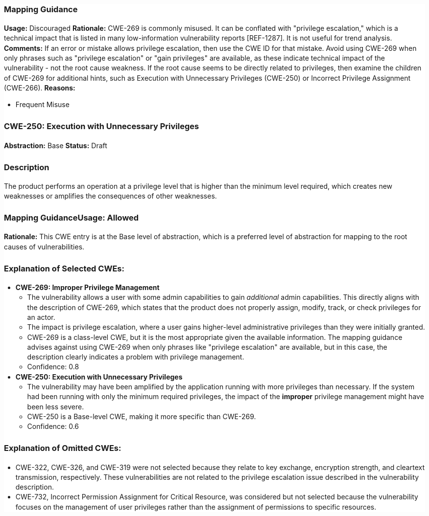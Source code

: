 ### Mapping Guidance
**Usage:** Discouraged
**Rationale:** CWE-269 is commonly misused. It can be conflated with "privilege escalation," which is a technical impact that is listed in many low-information vulnerability reports [REF-1287]. It is not useful for trend analysis.
**Comments:** If an error or mistake allows privilege escalation, then use the CWE ID for that mistake. Avoid using CWE-269 when only phrases such as "privilege escalation" or "gain privileges" are available, as these indicate technical impact of the vulnerability - not the root cause weakness. If the root cause seems to be directly related to privileges, then examine the children of CWE-269 for additional hints, such as Execution with Unnecessary Privileges (CWE-250) or Incorrect Privilege Assignment (CWE-266).
**Reasons:**
- Frequent Misuse

### CWE-250: Execution with Unnecessary Privileges
**Abstraction:** Base
**Status:** Draft

### Description
The product performs an operation at a privilege level that is higher than the minimum level required, which creates new weaknesses or amplifies the consequences of other weaknesses.

### Mapping Guidance**Usage:** Allowed
**Rationale:** This CWE entry is at the Base level of abstraction, which is a preferred level of abstraction for mapping to the root causes of vulnerabilities.

### Explanation of Selected CWEs:

*   **CWE-269: Improper Privilege Management**
    *   The vulnerability allows a user with some admin capabilities to gain *additional* admin capabilities. This directly aligns with the description of CWE-269, which states that the product does not properly assign, modify, track, or check privileges for an actor.
    *   The impact is privilege escalation, where a user gains higher-level administrative privileges than they were initially granted.
    *   CWE-269 is a class-level CWE, but it is the most appropriate given the available information. The mapping guidance advises against using CWE-269 when only phrases like "privilege escalation" are available, but in this case, the description clearly indicates a problem with privilege management.
    *   Confidence: 0.8
*   **CWE-250: Execution with Unnecessary Privileges**
    *   The vulnerability may have been amplified by the application running with more privileges than necessary. If the system had been running with only the minimum required privileges, the impact of the **improper** privilege management might have been less severe.
    *   CWE-250 is a Base-level CWE, making it more specific than CWE-269.
    *   Confidence: 0.6

### Explanation of Omitted CWEs:

*   CWE-322, CWE-326, and CWE-319 were not selected because they relate to key exchange, encryption strength, and cleartext transmission, respectively. These vulnerabilities are not related to the privilege escalation issue described in the vulnerability description.
*   CWE-732, Incorrect Permission Assignment for Critical Resource, was considered but not selected because the vulnerability focuses on the management of user privileges rather than the assignment of permissions to specific resources.
